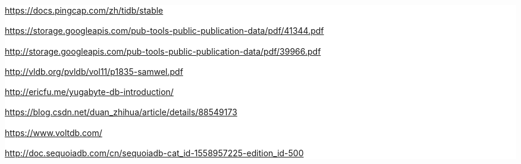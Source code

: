 https://docs.pingcap.com/zh/tidb/stable

https://storage.googleapis.com/pub-tools-public-publication-data/pdf/41344.pdf

http://storage.googleapis.com/pub-tools-public-publication-data/pdf/39966.pdf

http://vldb.org/pvldb/vol11/p1835-samwel.pdf

http://ericfu.me/yugabyte-db-introduction/

https://blog.csdn.net/duan_zhihua/article/details/88549173

https://www.voltdb.com/

http://doc.sequoiadb.com/cn/sequoiadb-cat_id-1558957225-edition_id-500